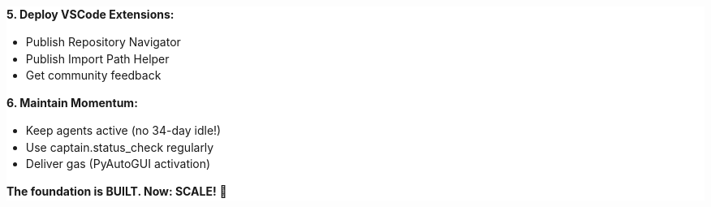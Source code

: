**5. Deploy VSCode Extensions:**
- Publish Repository Navigator
- Publish Import Path Helper
- Get community feedback

**6. Maintain Momentum:**
- Keep agents active (no 34-day idle!)
- Use captain.status_check regularly
- Deliver gas (PyAutoGUI activation)

**The foundation is BUILT. Now: SCALE!** 🚀


